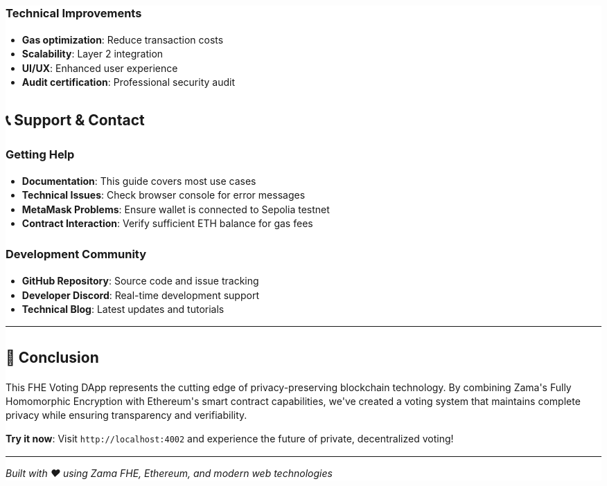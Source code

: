 ### Technical Improvements
- **Gas optimization**: Reduce transaction costs
- **Scalability**: Layer 2 integration
- **UI/UX**: Enhanced user experience
- **Audit certification**: Professional security audit

## 📞 Support & Contact

### Getting Help
- **Documentation**: This guide covers most use cases
- **Technical Issues**: Check browser console for error messages
- **MetaMask Problems**: Ensure wallet is connected to Sepolia testnet
- **Contract Interaction**: Verify sufficient ETH balance for gas fees

### Development Community
- **GitHub Repository**: Source code and issue tracking
- **Developer Discord**: Real-time development support
- **Technical Blog**: Latest updates and tutorials

---

## 🎉 Conclusion

This FHE Voting DApp represents the cutting edge of privacy-preserving blockchain technology. By combining Zama's Fully Homomorphic Encryption with Ethereum's smart contract capabilities, we've created a voting system that maintains complete privacy while ensuring transparency and verifiability.

**Try it now**: Visit `http://localhost:4002` and experience the future of private, decentralized voting!

---

*Built with ❤️ using Zama FHE, Ethereum, and modern web technologies*
